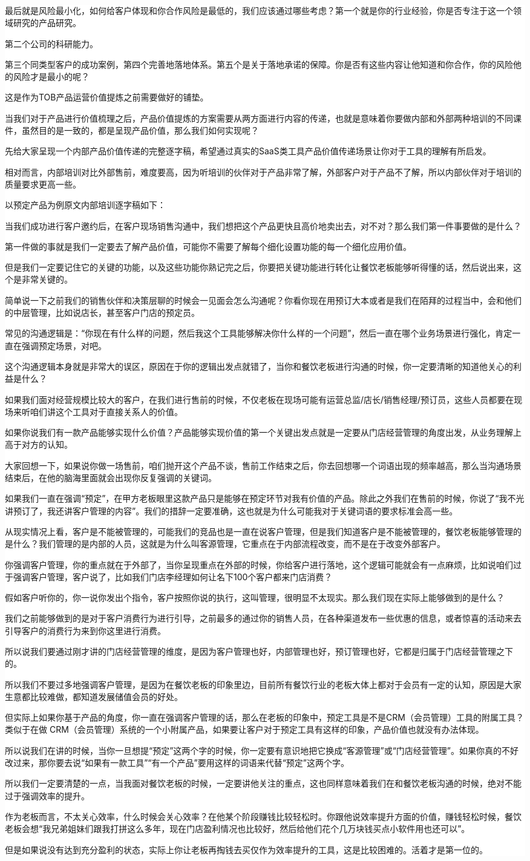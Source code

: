最后就是风险最小化，如何给客户体现和你合作风险是最低的，我们应该通过哪些考虑？第一个就是你的行业经验，你是否专注于这一个领域研究的产品研究。

第二个公司的科研能力。

第三个同类型客户的成功案例，第四个完善地落地体系。第五个是关于落地承诺的保障。你是否有这些内容让他知道和你合作，你的风险他的风险才是最小的呢？

这是作为TOB产品运营价值提炼之前需要做好的铺垫。

当我们对于产品进行价值梳理之后，产品价值提炼的方案需要从两方面进行内容的传递，也就是意味着你要做内部和外部两种培训的不同课件，虽然目的是一致的，都是呈现产品价值，那么我们如何实现呢？

先给大家呈现一个内部产品价值传递的完整逐字稿，希望通过真实的SaaS类工具产品价值传递场景让你对于工具的理解有所启发。

相对而言，内部培训对比外部售前，难度要高，因为听培训的伙伴对于产品非常了解，外部客户对于产品不了解，所以内部伙伴对于培训的质量要求更高一些。

以预定产品为例原文内部培训逐字稿如下：

当我们成功进行客户邀约后，在客户现场销售沟通中，我们想把这个产品更快且高价地卖出去，对不对？那么我们第一件事要做的是什么？

第一件做的事就是我们一定要去了解产品价值，可能你不需要了解每个细化设置功能的每一个细化应用价值。

但是我们一定要记住它的关键的功能，以及这些功能你熟记完之后，你要把关键功能进行转化让餐饮老板能够听得懂的话，然后说出来，这个是非常关键的。

简单说一下之前我们的销售伙伴和决策层聊的时候会一见面会怎么沟通呢？你看你现在用预订大本或者是我们在陌拜的过程当中，会和他们的中层管理，比如说店长，甚至客户门店的预定员。

常见的沟通逻辑是：“你现在有什么样的问题，然后我这个工具能够解决你什么样的一个问题”，然后一直在哪个业务场景进行强化，肯定一直在强调预定场景，对吧。

这个沟通逻辑本身就是非常大的误区，原因在于你的逻辑出发点就错了，当你和餐饮老板进行沟通的时候，你一定要清晰的知道他关心的利益是什么？

如果我们面对经营规模比较大的客户，在我们进行售前的时候，不仅老板在现场可能有运营总监/店长/销售经理/预订员，这些人员都要在现场来听咱们讲这个工具对于直接关系人的价值。

如果你说我们有一款产品能够实现什么价值？产品能够实现价值的第一个关键出发点就是一定要从门店经营管理的角度出发，从业务理解上高于对方的认知。

大家回想一下，如果说你做一场售前，咱们抛开这个产品不谈，售前工作结束之后，你去回想哪一个词语出现的频率越高，那么当沟通场景结束后，在他的脑海里面就会出现你反复强调的关键词。

如果我们一直在强调“预定”，在甲方老板眼里这款产品只是能够在预定环节对我有价值的产品。除此之外我们在售前的时候，你说了“我不光讲预订了，我还讲客户管理的内容”。我们的措辞一定要准确，这也就是为什么可能我对于关键词语的要求标准会高一些。

从现实情况上看，客户是不能被管理的，可能我们的竞品也是一直在说客户管理，但是我们知道客户是不能被管理的，餐饮老板能够管理的是什么？我们管理的是内部的人员，这就是为什么叫客源管理，它重点在于内部流程改变，而不是在于改变外部客户。

你强调客户管理，你的重点就在于外部了，当你呈现重点在外部的时候，你给客户进行落地，这个逻辑可能就会有一点麻烦，比如说咱们过于强调客户管理，客户说了，比如我们门店李经理如何让名下100个客户都来门店消费？

假如客户听你的，你一说你发出个指令，客户按照你说的执行，这叫管理，很明显不太现实。那么我们现在实际上能够做到的是什么？

我们之前能够做到的是对于客户消费行为进行引导，之前最多的通过你的销售人员，在各种渠道发布一些优惠的信息，或者惊喜的活动来去引导客户的消费行为来到你这里进行消费。

所以说我们要通过刚才讲的门店经营管理的维度，是因为客户管理也好，内部管理也好，预订管理也好，它都是归属于门店经营管理之下的。

所以我们不要过多地强调客户管理，是因为在餐饮老板的印象里边，目前所有餐饮行业的老板大体上都对于会员有一定的认知，原因是大家生意都比较难做，都知道发展储值会员的好处。

但实际上如果你基于产品的角度，你一直在强调客户管理的话，那么在老板的印象中，预定工具是不是CRM（会员管理）工具的附属工具？类似于在做 CRM（会员管理）系统的一个小附属产品，如果要让客户对于预定工具有这样的印象，产品价值也就没有办法体现。

所以说我们在讲的时候，当你一旦想提“预定”这两个字的时候，你一定要有意识地把它换成“客源管理”或“门店经营管理”。如果你真的不好改过来，那你要去说“如果有一款工具”“有一个产品”要用这样的词语来代替“预定”这两个字。

所以我们一定要清楚的一点，当我面对餐饮老板的时候，一定要讲他关注的重点，这也同样意味着我们在和餐饮老板沟通的时候，绝对不能过于强调效率的提升。

作为老板而言，不太关心效率，什么时候会关心效率？在他某个阶段赚钱比较轻松时。你跟他说效率提升方面的价值，赚钱轻松时候，餐饮老板会想“我兄弟姐妹们跟我打拼这么多年，现在门店盈利情况也比较好，然后给他们花个几万块钱买点小软件用也还可以”。

但是如果说没有达到充分盈利的状态，实际上你让老板再掏钱去买仅作为效率提升的工具，这是比较困难的。活着才是第一位的。
